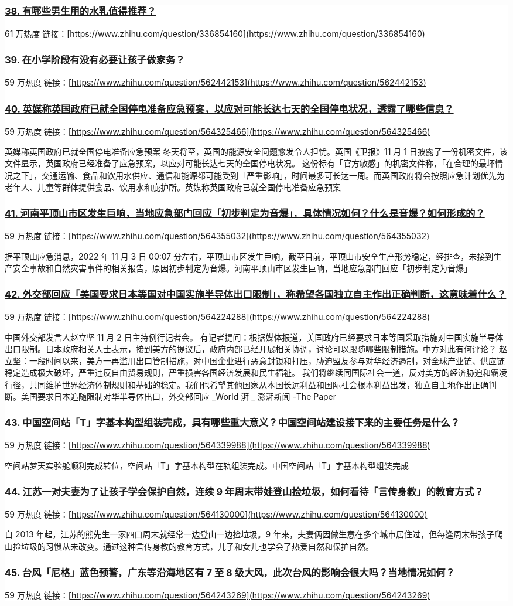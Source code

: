 

### [38. 有哪些男生用的水乳值得推荐？](https://www.zhihu.com/question/336854160)
61 万热度 链接：[https://www.zhihu.com/question/336854160](https://www.zhihu.com/question/336854160)



### [39. 在小学阶段有没有必要让孩子做家务？](https://www.zhihu.com/question/562442153)
59 万热度 链接：[https://www.zhihu.com/question/562442153](https://www.zhihu.com/question/562442153)



### [40. 英媒称英国政府已就全国停电准备应急预案，以应对可能长达七天的全国停电状况，透露了哪些信息？](https://www.zhihu.com/question/564325466)
59 万热度 链接：[https://www.zhihu.com/question/564325466](https://www.zhihu.com/question/564325466)

英媒称英国政府已就全国停电准备应急预案 冬天将至，英国的能源安全问题愈发令人担忧。英国《卫报》11 月 1 日披露了一份机密文件，该文件显示，英国政府已经准备了应急预案，以应对可能长达七天的全国停电状况。 这份标有「官方敏感」的机密文件称，「在合理的最坏情况之下」，交通运输、食品和饮用水供应、通信和能源都可能受到「严重影响」，时间最多可长达一周。而英国政府将会按照应急计划优先为老年人、儿童等群体提供食品、饮用水和庇护所。英媒称英国政府已就全国停电准备应急预案

### [41. 河南平顶山市区发生巨响，当地应急部门回应「初步判定为音爆」，具体情况如何？什么是音爆？如何形成的？](https://www.zhihu.com/question/564355032)
59 万热度 链接：[https://www.zhihu.com/question/564355032](https://www.zhihu.com/question/564355032)

据平顶山应急消息，2022 年 11 月 3 日 00:07 分左右，平顶山市区发生巨响。截至目前，平顶山市安全生产形势稳定，经排查，未接到生产安全事故和自然灾害事件的相关报告，原因初步判定为音爆。河南平顶山市区发生巨响，当地应急部门回应「初步判定为音爆」

### [42. 外交部回应「美国要求日本等国对中国实施半导体出口限制」，称希望各国独立自主作出正确判断，这意味着什么？](https://www.zhihu.com/question/564224288)
59 万热度 链接：[https://www.zhihu.com/question/564224288](https://www.zhihu.com/question/564224288)

中国外交部发言人赵立坚 11 月 2 日主持例行记者会。 有记者提问：根据媒体报道，美国政府已经要求日本等国采取措施对中国实施半导体出口限制。日本政府相关人士表示，接到美方的提议后，政府内部已经开展相关协调，讨论可以跟随哪些限制措施。中方对此有何评论？ 赵立坚：一段时间以来，美方一再滥用出口管制措施，对中国企业进行恶意封锁和打压，胁迫盟友参与对华经济遏制，对全球产业链、供应链稳定造成极大破坏，严重违反自由贸易规则，严重损害各国经济发展和民生福祉。 我们将继续同国际社会一道，反对美方的经济胁迫和霸凌行径，共同维护世界经济体制规则和基础的稳定。我们也希望其他国家从本国长远利益和国际社会根本利益出发，独立自主地作出正确判断。美国要求日本追随限制对华半导体出口，外交部回应 _World 湃 _ 澎湃新闻 -The Paper

### [43. 中国空间站「T」字基本构型组装完成，具有哪些重大意义？中国空间站建设接下来的主要任务是什么？](https://www.zhihu.com/question/564339988)
59 万热度 链接：[https://www.zhihu.com/question/564339988](https://www.zhihu.com/question/564339988)

空间站梦天实验舱顺利完成转位，空间站「T」字基本构型在轨组装完成。中国空间站「T」字基本构型组装完成

### [44. 江苏一对夫妻为了让孩子学会保护自然，连续 9 年周末带娃登山捡垃圾，如何看待「言传身教」的教育方式？](https://www.zhihu.com/question/564130000)
59 万热度 链接：[https://www.zhihu.com/question/564130000](https://www.zhihu.com/question/564130000)

自 2013 年起，江苏的熊先生一家四口周末就经常一边登山一边捡垃圾。9 年来，夫妻俩因做生意在多个城市居住过，但每逢周末带孩子爬山捡垃圾的习惯从未改变。通过这种言传身教的教育方式，儿子和女儿也学会了热爱自然和保护自然。

### [45. 台风「尼格」蓝色预警，广东等沿海地区有 7 至 8 级大风，此次台风的影响会很大吗？当地情况如何？](https://www.zhihu.com/question/564243269)
59 万热度 链接：[https://www.zhihu.com/question/564243269](https://www.zhihu.com/question/564243269)
